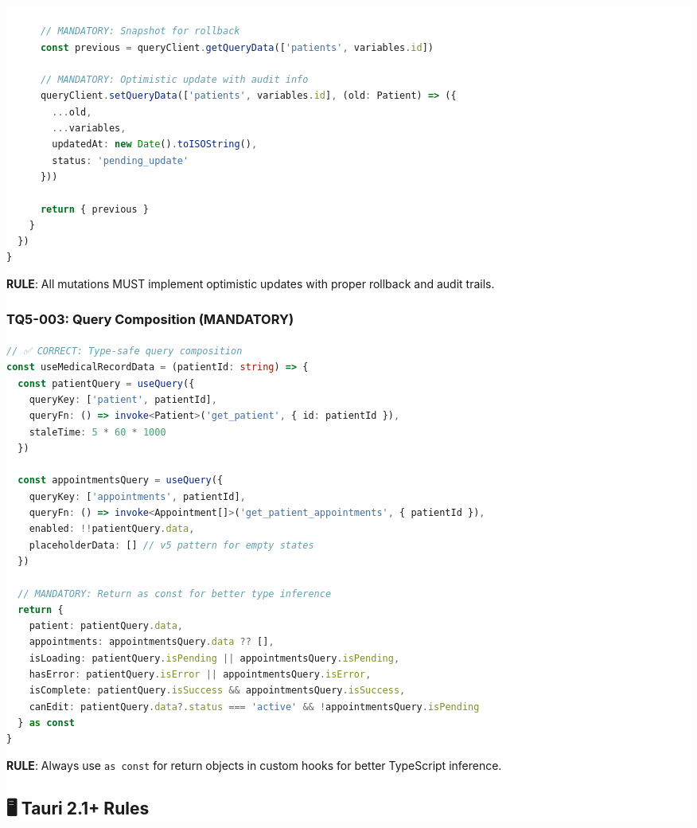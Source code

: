 ```typescript

      // MANDATORY: Snapshot for rollback
      const previous = queryClient.getQueryData(['patients', variables.id])

      // MANDATORY: Optimistic update with audit info
      queryClient.setQueryData(['patients', variables.id], (old: Patient) => ({
        ...old,
        ...variables,
        updatedAt: new Date().toISOString(),
        status: 'pending_update'
      }))

      return { previous }
    }
  })
}
```

**RULE**: All mutations MUST implement optimistic updates with proper rollback and audit trails.

### **TQ5-003: Query Composition (MANDATORY)**
```typescript
// ✅ CORRECT: Type-safe query composition
const useMedicalRecordData = (patientId: string) => {
  const patientQuery = useQuery({
    queryKey: ['patient', patientId],
    queryFn: () => invoke<Patient>('get_patient', { id: patientId }),
    staleTime: 5 * 60 * 1000
  })

  const appointmentsQuery = useQuery({
    queryKey: ['appointments', patientId],
    queryFn: () => invoke<Appointment[]>('get_patient_appointments', { patientId }),
    enabled: !!patientQuery.data,
    placeholderData: [] // v5 pattern for empty states
  })

  // MANDATORY: Return as const for better type inference
  return {
    patient: patientQuery.data,
    appointments: appointmentsQuery.data ?? [],
    isLoading: patientQuery.isPending || appointmentsQuery.isPending,
    hasError: patientQuery.isError || appointmentsQuery.isError,
    isComplete: patientQuery.isSuccess && appointmentsQuery.isSuccess,
    canEdit: patientQuery.data?.status === 'active' && !appointmentsQuery.isPending
  } as const
}
```

**RULE**: Always use `as const` for return objects in custom hooks for better TypeScript inference.

## 🖥️ Tauri 2.1+ Rules
